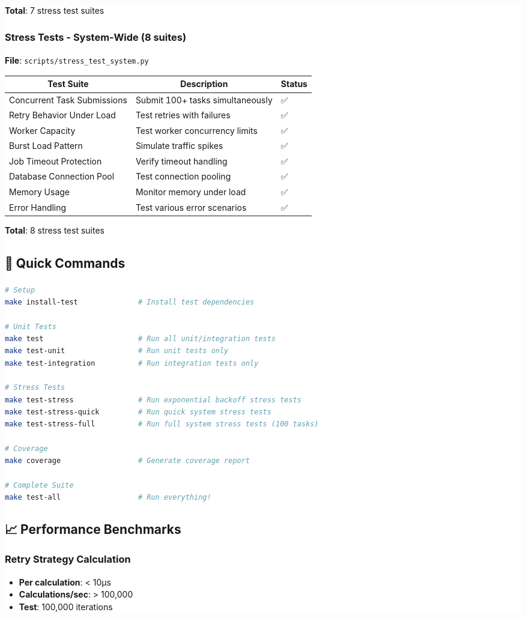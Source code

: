 **Total**: 7 stress test suites

### Stress Tests - System-Wide (8 suites)
**File**: `scripts/stress_test_system.py`

| Test Suite | Description | Status |
|------------|-------------|--------|
| Concurrent Task Submissions | Submit 100+ tasks simultaneously | ✅ |
| Retry Behavior Under Load | Test retries with failures | ✅ |
| Worker Capacity | Test worker concurrency limits | ✅ |
| Burst Load Pattern | Simulate traffic spikes | ✅ |
| Job Timeout Protection | Verify timeout handling | ✅ |
| Database Connection Pool | Test connection pooling | ✅ |
| Memory Usage | Monitor memory under load | ✅ |
| Error Handling | Test various error scenarios | ✅ |

**Total**: 8 stress test suites

## 🚀 Quick Commands

```bash
# Setup
make install-test              # Install test dependencies

# Unit Tests
make test                      # Run all unit/integration tests
make test-unit                 # Run unit tests only
make test-integration          # Run integration tests only

# Stress Tests
make test-stress               # Run exponential backoff stress tests
make test-stress-quick         # Run quick system stress tests
make test-stress-full          # Run full system stress tests (100 tasks)

# Coverage
make coverage                  # Generate coverage report

# Complete Suite
make test-all                  # Run everything!
```

## 📈 Performance Benchmarks

### Retry Strategy Calculation
- **Per calculation**: < 10µs
- **Calculations/sec**: > 100,000
- **Test**: 100,000 iterations

